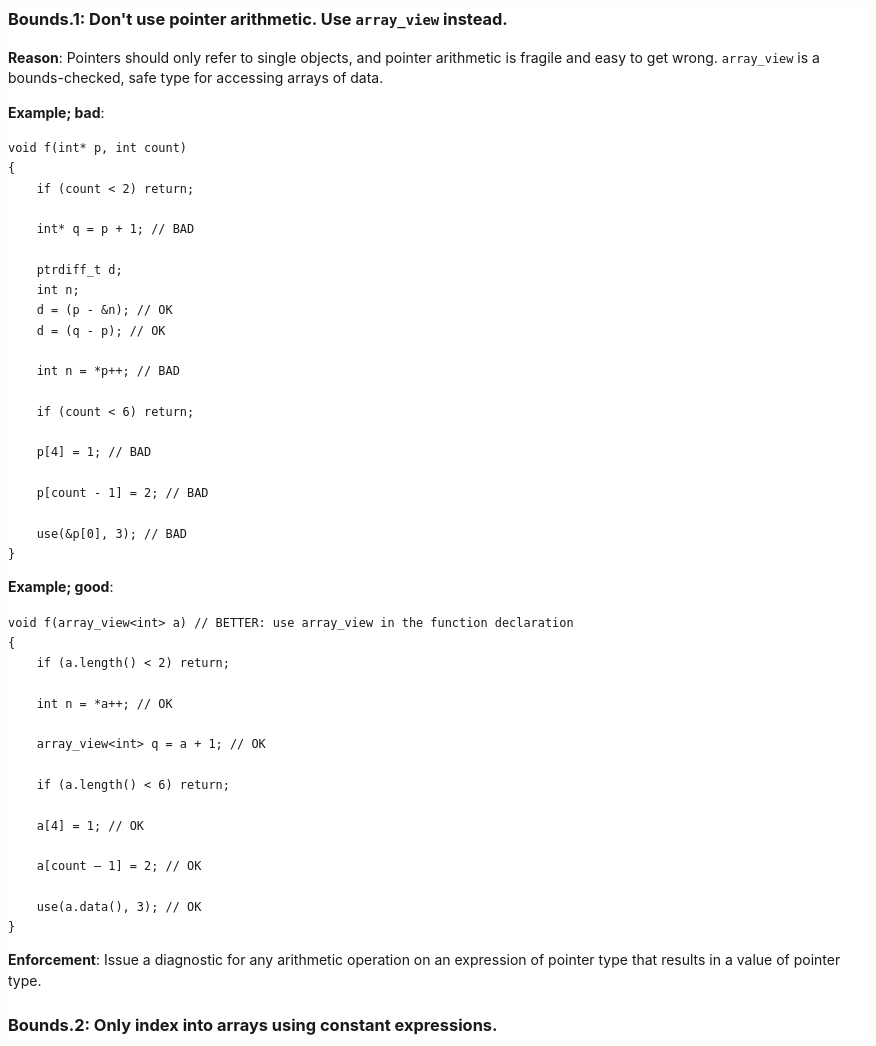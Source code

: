 
<a name="Pro-bounds-arithmetic"></a>
### Bounds.1: Don't use pointer arithmetic. Use `array_view` instead.

**Reason**:
Pointers should only refer to single objects, and pointer arithmetic is fragile and easy to get wrong. `array_view` is a bounds-checked, safe type for accessing arrays of data.

**Example; bad**:

    void f(int* p, int count)
    {
        if (count < 2) return;

        int* q = p + 1; // BAD

        ptrdiff_t d;
        int n;
        d = (p - &n); // OK
        d = (q - p); // OK

        int n = *p++; // BAD

        if (count < 6) return;

        p[4] = 1; // BAD

        p[count - 1] = 2; // BAD

        use(&p[0], 3); // BAD
    }

**Example; good**:

    void f(array_view<int> a) // BETTER: use array_view in the function declaration
    {
        if (a.length() < 2) return;

        int n = *a++; // OK

        array_view<int> q = a + 1; // OK

        if (a.length() < 6) return;

        a[4] = 1; // OK

        a[count – 1] = 2; // OK

        use(a.data(), 3); // OK
    }

**Enforcement**:
Issue a diagnostic for any arithmetic operation on an expression of pointer type that results in a value of pointer type.


<a name="Pro-bounds-arrayindex"></a>
### Bounds.2: Only index into arrays using constant expressions.
